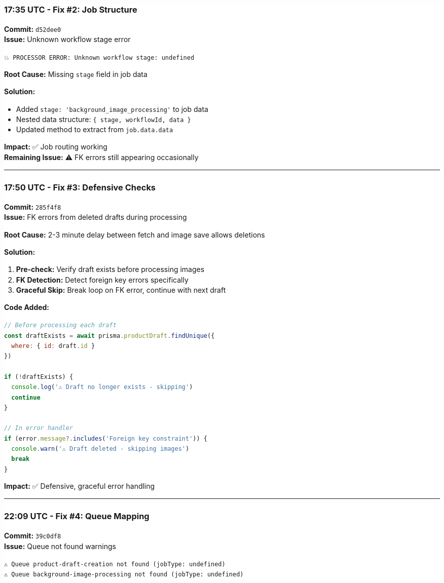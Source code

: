 
### **17:35 UTC - Fix #2: Job Structure**
**Commit:** `d52dee0`  
**Issue:** Unknown workflow stage error  
```
💥 PROCESSOR ERROR: Unknown workflow stage: undefined
```

**Root Cause:** Missing `stage` field in job data

**Solution:**
- Added `stage: 'background_image_processing'` to job data
- Nested data structure: `{ stage, workflowId, data }`
- Updated method to extract from `job.data.data`

**Impact:** ✅ Job routing working  
**Remaining Issue:** ⚠️ FK errors still appearing occasionally

---

### **17:50 UTC - Fix #3: Defensive Checks**
**Commit:** `285f4f8`  
**Issue:** FK errors from deleted drafts during processing

**Root Cause:** 2-3 minute delay between fetch and image save allows deletions

**Solution:**
1. **Pre-check:** Verify draft exists before processing images
2. **FK Detection:** Detect foreign key errors specifically
3. **Graceful Skip:** Break loop on FK error, continue with next draft

**Code Added:**
```javascript
// Before processing each draft
const draftExists = await prisma.productDraft.findUnique({
  where: { id: draft.id }
})

if (!draftExists) {
  console.log('⚠️ Draft no longer exists - skipping')
  continue
}

// In error handler
if (error.message?.includes('Foreign key constraint')) {
  console.warn('⚠️ Draft deleted - skipping images')
  break
}
```

**Impact:** ✅ Defensive, graceful error handling

---

### **22:09 UTC - Fix #4: Queue Mapping**
**Commit:** `39c0df8`  
**Issue:** Queue not found warnings  
```
⚠️ Queue product-draft-creation not found (jobType: undefined)
⚠️ Queue background-image-processing not found (jobType: undefined)
```
